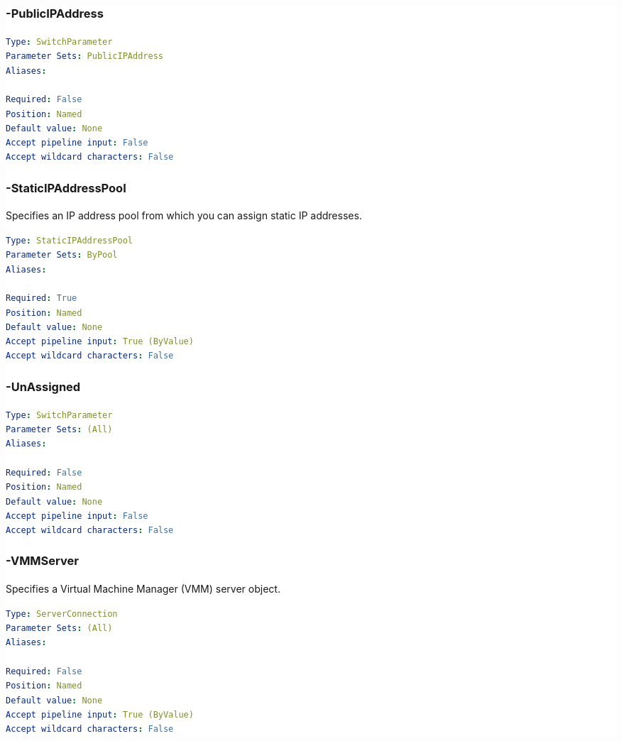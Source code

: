 ### -PublicIPAddress


```yaml
Type: SwitchParameter
Parameter Sets: PublicIPAddress
Aliases: 

Required: False
Position: Named
Default value: None
Accept pipeline input: False
Accept wildcard characters: False
```

### -StaticIPAddressPool
Specifies an IP address pool from which you can assign static IP addresses.

```yaml
Type: StaticIPAddressPool
Parameter Sets: ByPool
Aliases: 

Required: True
Position: Named
Default value: None
Accept pipeline input: True (ByValue)
Accept wildcard characters: False
```

### -UnAssigned
```yaml
Type: SwitchParameter
Parameter Sets: (All)
Aliases: 

Required: False
Position: Named
Default value: None
Accept pipeline input: False
Accept wildcard characters: False
```

### -VMMServer
Specifies a Virtual Machine Manager (VMM) server object.

```yaml
Type: ServerConnection
Parameter Sets: (All)
Aliases: 

Required: False
Position: Named
Default value: None
Accept pipeline input: True (ByValue)
Accept wildcard characters: False
```
